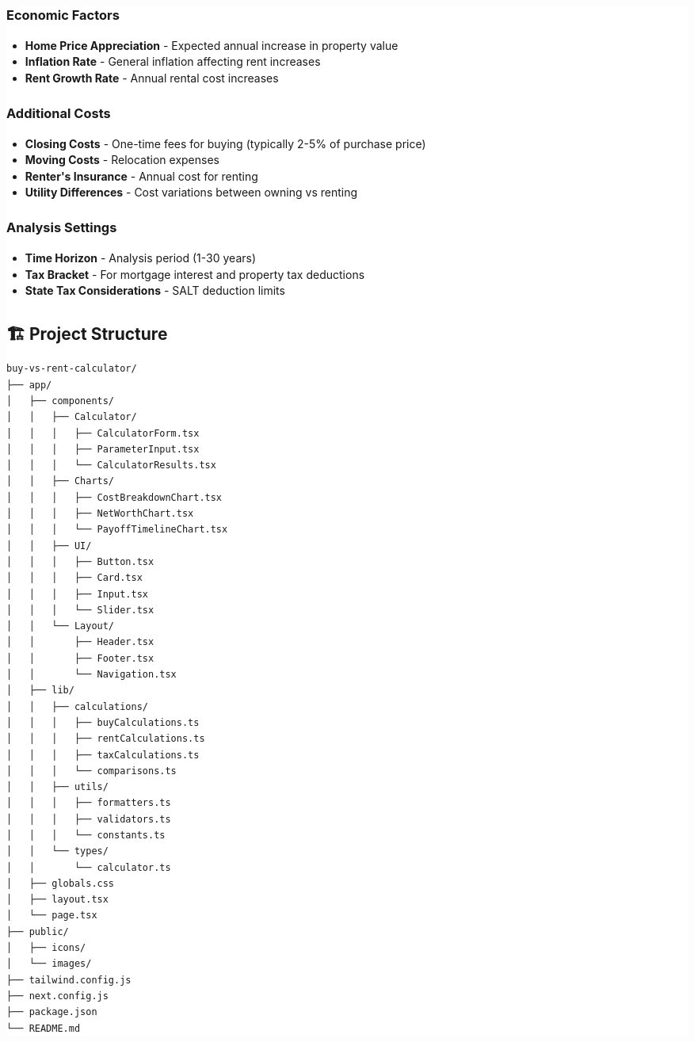 ### Economic Factors
- **Home Price Appreciation** - Expected annual increase in property value
- **Inflation Rate** - General inflation affecting rent increases
- **Rent Growth Rate** - Annual rental cost increases

### Additional Costs
- **Closing Costs** - One-time fees for buying (typically 2-5% of purchase price)
- **Moving Costs** - Relocation expenses
- **Renter's Insurance** - Annual cost for renting
- **Utility Differences** - Cost variations between owning vs renting

### Analysis Settings
- **Time Horizon** - Analysis period (1-30 years)
- **Tax Bracket** - For mortgage interest and property tax deductions
- **State Tax Considerations** - SALT deduction limits

## 🏗 Project Structure

```
buy-vs-rent-calculator/
├── app/
│   ├── components/
│   │   ├── Calculator/
│   │   │   ├── CalculatorForm.tsx
│   │   │   ├── ParameterInput.tsx
│   │   │   └── CalculatorResults.tsx
│   │   ├── Charts/
│   │   │   ├── CostBreakdownChart.tsx
│   │   │   ├── NetWorthChart.tsx
│   │   │   └── PayoffTimelineChart.tsx
│   │   ├── UI/
│   │   │   ├── Button.tsx
│   │   │   ├── Card.tsx
│   │   │   ├── Input.tsx
│   │   │   └── Slider.tsx
│   │   └── Layout/
│   │       ├── Header.tsx
│   │       ├── Footer.tsx
│   │       └── Navigation.tsx
│   ├── lib/
│   │   ├── calculations/
│   │   │   ├── buyCalculations.ts
│   │   │   ├── rentCalculations.ts
│   │   │   ├── taxCalculations.ts
│   │   │   └── comparisons.ts
│   │   ├── utils/
│   │   │   ├── formatters.ts
│   │   │   ├── validators.ts
│   │   │   └── constants.ts
│   │   └── types/
│   │       └── calculator.ts
│   ├── globals.css
│   ├── layout.tsx
│   └── page.tsx
├── public/
│   ├── icons/
│   └── images/
├── tailwind.config.js
├── next.config.js
├── package.json
└── README.md
```

